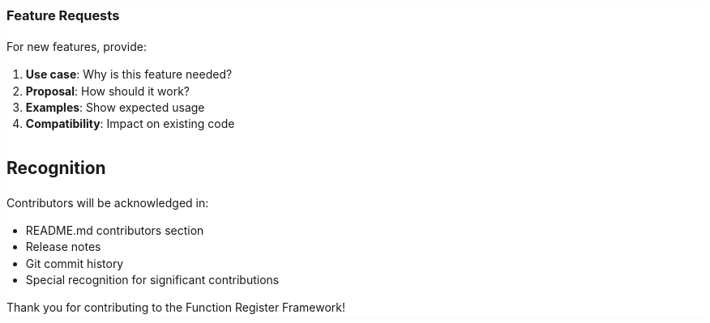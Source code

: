 ### Feature Requests

For new features, provide:

1. **Use case**: Why is this feature needed?
2. **Proposal**: How should it work?
3. **Examples**: Show expected usage
4. **Compatibility**: Impact on existing code

## Recognition

Contributors will be acknowledged in:

- README.md contributors section
- Release notes
- Git commit history
- Special recognition for significant contributions

Thank you for contributing to the Function Register Framework!
